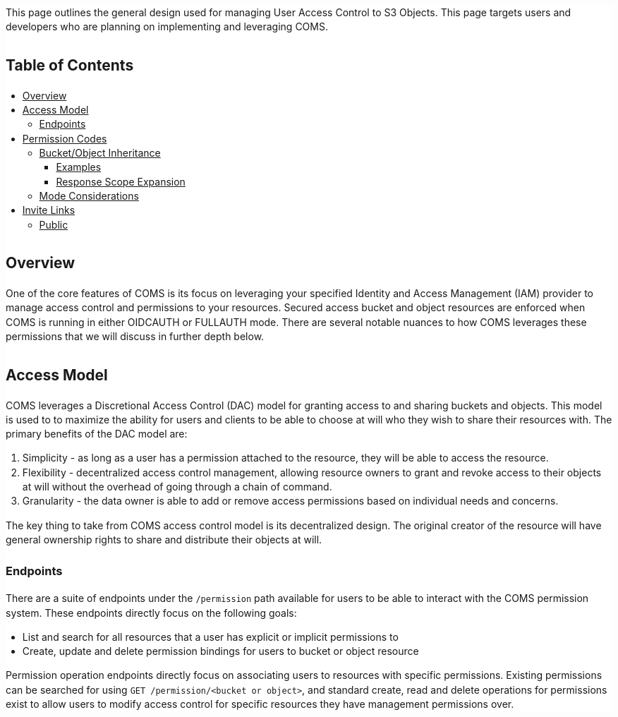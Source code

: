 This page outlines the general design used for managing User Access Control to S3 Objects. This page targets users and developers who are planning on implementing and leveraging COMS.

## Table of Contents

- [Overview](#overview)
- [Access Model](#access-model)
  - [Endpoints](#endpoints)
- [Permission Codes](#permission-codes)
  - [Bucket/Object Inheritance](#bucketobject-inheritance)
    - [Examples](#examples)
    - [Response Scope Expansion](#response-scope-expansion)
  - [Mode Considerations](#mode-considerations)
- [Invite Links](#invite-links)
  - [Public](#public)

## Overview

One of the core features of COMS is its focus on leveraging your specified Identity and Access Management (IAM) provider to manage access control and permissions to your resources. Secured access bucket and object resources are enforced when COMS is running in either OIDCAUTH or FULLAUTH mode. There are several notable nuances to how COMS leverages these permissions that we will discuss in further depth below.

## Access Model

COMS leverages a Discretional Access Control (DAC) model for granting access to and sharing buckets and objects. This model is used to to maximize the ability for users and clients to be able to choose at will who they wish to share their resources with. The primary benefits of the DAC model are:

1. Simplicity - as long as a user has a permission attached to the resource, they will be able to access the resource.
1. Flexibility - decentralized access control management, allowing resource owners to grant and revoke access to their objects at will without the overhead of going through a chain of command.
1. Granularity - the data owner is able to add or remove access permissions based on individual needs and concerns.

The key thing to take from COMS access control model is its decentralized design. The original creator of the resource will have general ownership rights to share and distribute their objects at will.

### Endpoints

There are a suite of endpoints under the `/permission` path available for users to be able to interact with the COMS permission system. These endpoints directly focus on the following goals:

- List and search for all resources that a user has explicit or implicit permissions to
- Create, update and delete permission bindings for users to bucket or object resource

Permission operation endpoints directly focus on associating users to resources with specific permissions. Existing permissions can be searched for using `GET /permission/<bucket or object>`, and standard create, read and delete operations for permissions exist to allow users to modify access control for specific resources they have management permissions over.
